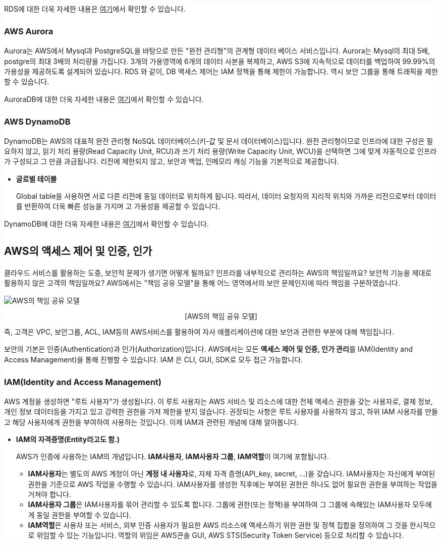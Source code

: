 RDS에 대한 더욱 자세한 내용은 [여기](https://docs.aws.amazon.com/ko_kr/AmazonRDS/latest/UserGuide/Welcome.html)에서 확인할 수 있습니다.

### AWS Aurora

Aurora는 AWS에서 Mysql과 PostgreSQL을 바탕으로 만든 "완전 관리형"의 관계형 데이터 베이스 서비스입니다. Aurora는 Mysql의 최대 5배, postgre의 최대 3배의 처리량을 가집니다. 3개의 가용영역에 6개의 데이터 사본을 복제하고, AWS S3에 지속적으로 데이터를 백업하여 99.99%의 가용성을 제공하도록 설계되어 있습니다.
RDS 와 같이, DB 액세스 제어는 IAM 정책을 통해 제한이 가능합니다. 역시 보안 그룹을 통해 트래픽을 제한할 수 있습니다.

AuroraDB에 대한 더욱 자세한 내용은 [여기](https://docs.aws.amazon.com/ko_kr/AmazonRDS/latest/UserGuide/Welcome.html)에서 확인할 수 있습니다.

### AWS DynamoDB

DynamoDB는 AWS의 대표적 완전 관리형 NoSQL 데이터베이스(키-값 및 문서 데이터베이스)입니다. 완전 관리형이므로 인프라에 대한 구성은 필요하지 않고, 읽기 처리 용량(Read Capacity Unit, RCU)과 쓰기 처리 용량(Write Capacity Unit, WCU)을 선택하면 그에 맞게 자동적으로 인프라가 구성되고 그 만큼 과금됩니다. 리전에 제한되지 않고, 보안과 백업, 인메모리 캐싱 기능을 기본적으로 제공합니다.

- **글로벌 테이블**

  Global table을 사용하면 서로 다른 리전에 동일 데이터로 위치하게 됩니다. 따라서, 데이터 요청자의 지리적 위치와 가까운 리전으로부터 데이터를 반환하여 더욱 빠른 성능을 가지며 고 가용성을 제공할 수 있습니다.

DynamoDB에 대한 더욱 자세한 내용은 [여기](https://docs.aws.amazon.com/ko_kr/amazondynamodb/latest/developerguide/Introduction.html)에서 확인할 수 있습니다.

## AWS의 액세스 제어 및 인증, 인가

클라우드 서비스를 활용하는 도중, 보안적 문제가 생기면 어떻게 될까요? 인프라를 내부적으로 관리하는 AWS의 책임일까요? 보안적 기능을 제대로 활용하지 않은 고객의 책임일까요? AWS에서는 "책임 공유 모델"을 통해 어느 영역에서의 보안 문제인지에 따라 책임을 구분하였습니다.

![AWS의 책임 공유 모델](/architecting-on-aws/11.png)

<p style="text-align: center; line-height: 1">[AWS의 책임 공유 모델]</p>

즉, 고객은 VPC, 보안그룹, ACL, IAM등의 AWS서비스를 활용하여 자사 애플리케이션에 대한 보안과 관련한 부분에 대해 책임집니다.

보안의 기본은 인증(Authentication)과 인가(Authorization)입니다. AWS에서는 모든 **액세스 제어 및 인증, 인가 관리**를 IAM(Identity and Access Management)을 통해 진행할 수 있습니다. IAM 은 CLI, GUI, SDK로 모두 접근 가능합니다.

### IAM(Identity and Access Management)

AWS 계정을 생성하면 "루트 사용자"가 생성됩니다. 이 루트 사용자는 AWS 서비스 및 리소스에 대한 전체 액세스 권한을 갖는 사용자로, 결제 정보, 개인 정보 데이터등을 가지고 있고 강력한 권한을 가져 제한을 받지 않습니다.
권장되는 사항은 루트 사용자를 사용하지 않고, 하위 IAM 사용자를 만들고 해당 사용자에게 권한을 부여하여 사용하는 것입니다. 이제 IAM과 관련된 개념에 대해 알아봅니다.

- **IAM의 자격증명(Entity라고도 함.)**

  AWS가 인증에 사용하는 IAM의 개념입니다. **IAM사용자**, **IAM사용자 그룹**, **IAM역할**이 여기에 포함됩니다.

  - **IAM사용자**는 별도의 AWS 계정이 아닌 **계정 내 사용자**로, 자체 자격 증명(API_key, secret, ...)을 갖습니다. IAM사용자는 자신에게 부여된 권한을 기준으로 AWS 작업을 수행할 수 있습니다. IAM사용자를 생성한 직후에는 부여된 권한은 하나도 없어 필요한 권한을 부여하는 작업을 거쳐야 합니다.
  - **IAM사용자 그룹**은 IAM사용자를 묶어 관리할 수 있도록 합니다. 그룹에 권한(또는 정책)을 부여하여 그 그룹에 속해있는 IAM사용자 모두에게 동일 권한을 부여할 수 있습니다.
  - **IAM역할**은 사용자 또는 서비스, 외부 인증 사용자가 필요한 AWS 리소스에 액세스하기 위한 권한 및 정책 집합을 정의하여 그 것을 한시적으로 위임할 수 있는 기능입니다. 역할의 위임은 AWS콘솔 GUI, AWS STS(Security Token Service) 등으로 처리할 수 있습니다.
